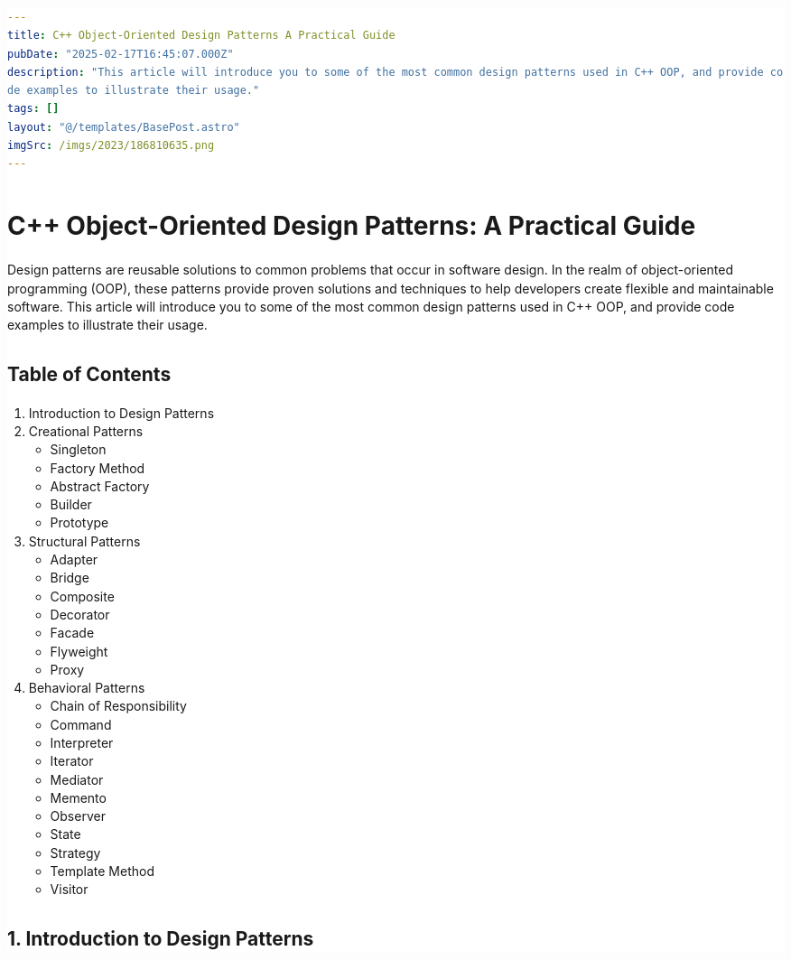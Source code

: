 ```yaml
---
title: C++ Object-Oriented Design Patterns A Practical Guide
pubDate: "2025-02-17T16:45:07.000Z"
description: "This article will introduce you to some of the most common design patterns used in C++ OOP, and provide code examples to illustrate their usage."
tags: []
layout: "@/templates/BasePost.astro"
imgSrc: /imgs/2023/186810635.png
---
```

# C++ Object-Oriented Design Patterns: A Practical Guide

Design patterns are reusable solutions to common problems that occur in software design. In the realm of object-oriented programming (OOP), these patterns provide proven solutions and techniques to help developers create flexible and maintainable software. This article will introduce you to some of the most common design patterns used in C++ OOP, and provide code examples to illustrate their usage.

## Table of Contents

1. Introduction to Design Patterns
2. Creational Patterns
   - Singleton
   - Factory Method
   - Abstract Factory
   - Builder
   - Prototype
3. Structural Patterns
   - Adapter
   - Bridge
   - Composite
   - Decorator
   - Facade
   - Flyweight
   - Proxy
4. Behavioral Patterns
   - Chain of Responsibility
   - Command
   - Interpreter
   - Iterator
   - Mediator
   - Memento
   - Observer
   - State
   - Strategy
   - Template Method
   - Visitor

## 1. Introduction to Design Patterns
